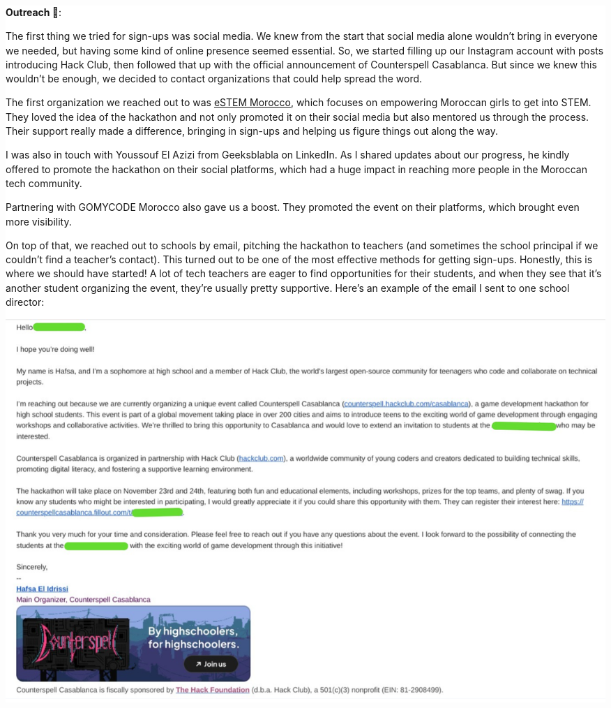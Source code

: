 **Outreach 📢**:

The first thing we tried for sign-ups was social media. We knew from the start that social media alone wouldn’t bring in everyone we needed, but having some kind of online presence seemed essential. So, we started filling up our Instagram account with posts introducing Hack Club, then followed that up with the official announcement of Counterspell Casablanca. But since we knew this wouldn’t be enough, we decided to contact organizations that could help spread the word.

The first organization we reached out to was [eSTEM Morocco](http://estem-morocco.org/), which focuses on empowering Moroccan girls to get into STEM. They loved the idea of the hackathon and not only promoted it on their social media but also mentored us through the process. Their support really made a difference, bringing in sign-ups and helping us figure things out along the way.

I was also in touch with Youssouf El Azizi from Geeksblabla on LinkedIn. As I shared updates about our progress, he kindly offered to promote the hackathon on their social platforms, which had a huge impact in reaching more people in the Moroccan tech community.

Partnering with GOMYCODE Morocco also gave us a boost. They promoted the event on their platforms, which brought even more visibility.

On top of that, we reached out to schools by email, pitching the hackathon to teachers (and sometimes the school principal if we couldn’t find a teacher’s contact). This turned out to be one of the most effective methods for getting sign-ups. Honestly, this is where we should have started\! A lot of tech teachers are eager to find opportunities for their students, and when they see that it’s another student organizing the event, they’re usually pretty supportive. Here’s an example of the email I sent to one school director:

![](./images/image10.jpg)
